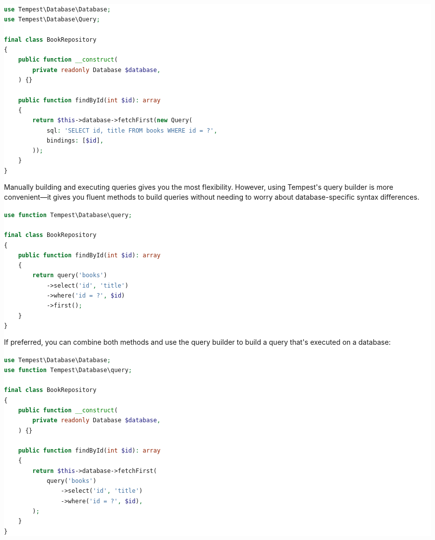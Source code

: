 ```php
use Tempest\Database\Database;
use Tempest\Database\Query;

final class BookRepository
{
    public function __construct(
        private readonly Database $database,
    ) {}

    public function findById(int $id): array
    {
        return $this->database->fetchFirst(new Query(
            sql: 'SELECT id, title FROM books WHERE id = ?',
            bindings: [$id],
        ));
    }
}
```

Manually building and executing queries gives you the most flexibility. However, using Tempest's query builder is more convenient—it gives you fluent methods to build queries without needing to worry about database-specific syntax differences.

```php
use function Tempest\Database\query;

final class BookRepository
{
    public function findById(int $id): array
    {
        return query('books')
            ->select('id', 'title')
            ->where('id = ?', $id)
            ->first();
    }
}
```

If preferred, you can combine both methods and use the query builder to build a query that's executed on a database:

```php
use Tempest\Database\Database;
use function Tempest\Database\query;

final class BookRepository
{
    public function __construct(
        private readonly Database $database,
    ) {}

    public function findById(int $id): array
    {
        return $this->database->fetchFirst(
            query('books')
                ->select('id', 'title')
                ->where('id = ?', $id),
        );
    }
}
```
